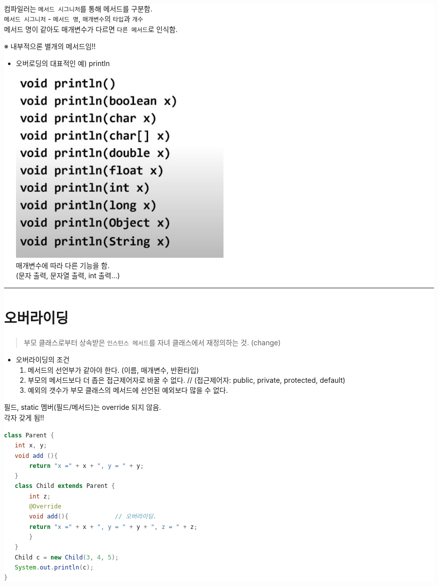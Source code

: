 컴파일러는 `메서드 시그니처`를 통해 메서드를 구분함.  
`메서드 시그니처` - `메서드 명`, `매개변수`의 `타입`과 `개수`  
메서드 명이 같아도 매개변수가 다르면 `다른 메서드`로 인식함.  

※ 내부적으론 별개의 메서드임!!

- 오버로딩의 대표적인 예) println  
![alt text](<../../image/println 오버로딩.JPG>)  
매개변수에 따라 다른 기능을 함.  
(문자 출력, 문자열 출력, int 출력...)  

---

# 오버라이딩  
> 부모 클래스로부터 상속받은 `인스턴스 메서드`를 자녀 클래스에서 재정의하는 것. (change)  

- 오버라이딩의 조건  
    1. 메서드의 선언부가 같아야 한다. (이름, 매개변수, 반환타입)  
    2. 부모의 메서드보다 더 좁은 접근제어자로 바꿀 수 없다.  // (접근제어자: public, private, protected, default)  
    3. 예외의 갯수가 부모 클래스의 메서드에 선언된 예외보다 많을 수 없다.  

필드, static 멤버(필드/메서드)는 override 되지 않음.  
각자 갖게 됨!!
 
 ```java
 class Parent {
    int x, y;
    void add (){
        return "x =" + x + ", y = " + y;
    }
    class Child extends Parent {
        int z;
        @Override
        void add(){             // 오버라이딩.
        return "x =" + x + ", y = " + y + ", z = " + z;
        }
    }
    Child c = new Child(3, 4, 5);
    System.out.println(c);
 }
 
 ```
 